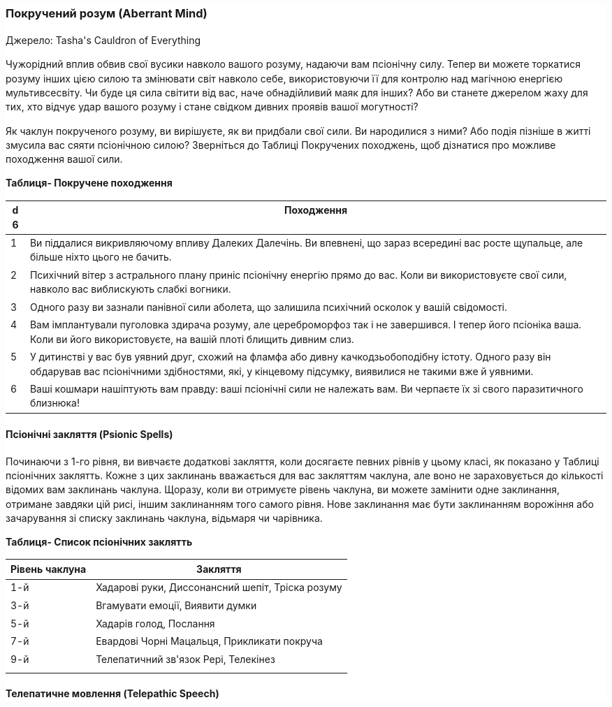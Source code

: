 ### Покручений розум (Aberrant Mind)
Джерело: Tasha's Cauldron of Everything

Чужорідний вплив обвив свої вусики навколо вашого розуму, надаючи вам псіонічну силу. Тепер ви можете торкатися розуму інших цією силою та змінювати світ навколо себе, використовуючи її для контролю над магічною енергією мультивсесвіту. Чи буде ця сила світити від вас, наче обнадійливий маяк для інших? Або ви станете джерелом жаху для тих, хто відчує удар вашого розуму і стане свідком дивних проявів вашої могутності?

Як чаклун покрученого розуму, ви вирішуєте, як ви придбали свої сили. Ви народилися з ними? Або подія пізніше в житті змусила вас сяяти псіонічною силою? Зверніться до Таблиці Покручених походжень, щоб дізнатися про можливе походження вашої сили.

**Таблиця- Покручене походження**

| d6 | Походження |
|----|-----------------|
| 1  | Ви піддалися викривляючому впливу Далеких Далечінь. Ви впевнені, що зараз всередині вас росте щупальце, але більше ніхто цього не бачить. |
| 2  | Психічний вітер з астрального плану приніс псіонічну енергію прямо до вас. Коли ви використовуєте свої сили, навколо вас виблискують слабкі вогники. |
| 3  | Одного разу ви зазнали панівної сили аболета, що залишила психічний осколок у вашій свідомості. |
| 4  | Вам імплантували пуголовка здирача розуму, але цереброморфоз так і не завершився. І тепер його псіоніка ваша. Коли ви його використовуєте, на вашій плоті блищить дивним слиз. |
| 5  | У дитинстві у вас був уявний друг, схожий на фламфа або дивну качкодзьобоподібну істоту. Одного разу він обдарував вас псіонічними здібностями, які, у кінцевому підсумку, виявилися не такими вже й уявними. |
| 6  | Ваші кошмари нашіптують вам правду: ваші псіонічні сили не належать вам. Ви черпаєте їх зі свого паразитичного близнюка! |

#### Псіонічні закляття (Psionic Spells)

Починаючи з 1-го рівня, ви вивчаєте додаткові закляття, коли досягаєте певних рівнів у цьому класі, як показано у Таблиці псіонічних заклятть. Кожне з цих заклинань вважається для вас закляттям чаклуна, але воно не зараховується до кількості відомих вам заклинань чаклуна.
Щоразу, коли ви отримуєте рівень чаклуна, ви можете замінити одне заклинання, отримане завдяки цій рисі, іншим заклинанням того самого рівня. Нове заклинання має бути заклинанням ворожіння або зачарування зі списку заклинань чаклуна, відьмаря чи чарівника.

**Таблиця- Список псіонічних заклятть**

| Рівень чаклуна | Закляття                                         |
|----------------|--------------------------------------------------|
| 1-й            | Хадарові руки, Диссонансний шепіт, Тріска розуму |
| 3-й            | Вгамувати емоції, Виявити думки                  |
| 5-й            | Хадарів голод, Послання                          |
| 7-й            | Евардові Чорні Мацальця, Прикликати покруча      |
| 9-й            | Телепатичний зв'язок Рері, Телекінез             |
|                |                                                  |

#### Телепатичне мовлення (Telepathic Speech)
